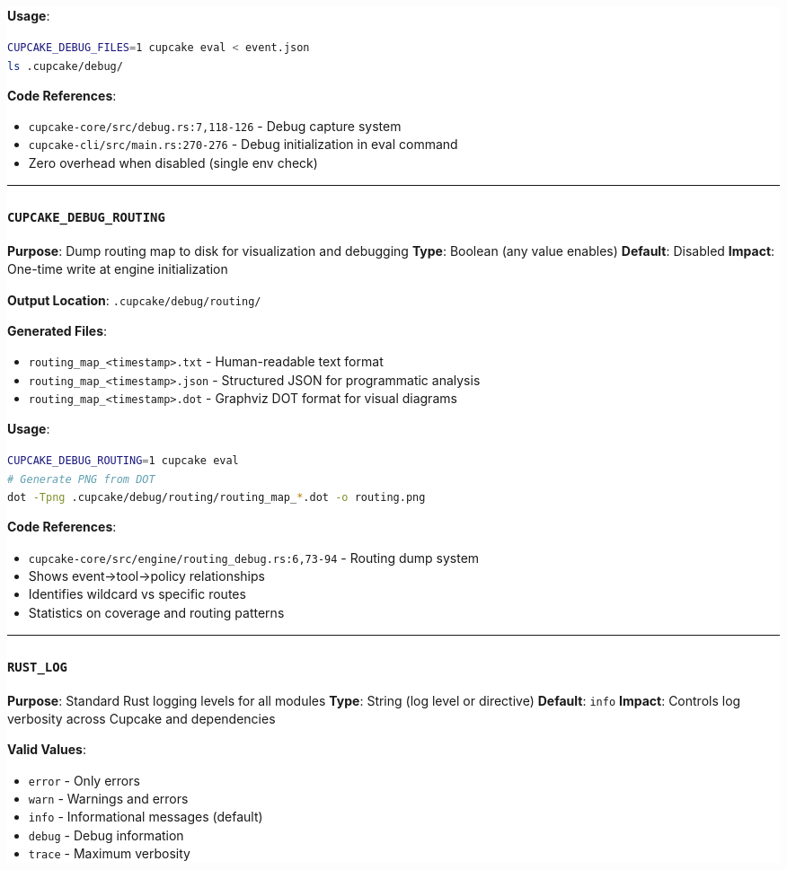 **Usage**:
```bash
CUPCAKE_DEBUG_FILES=1 cupcake eval < event.json
ls .cupcake/debug/
```

**Code References**:
- `cupcake-core/src/debug.rs:7,118-126` - Debug capture system
- `cupcake-cli/src/main.rs:270-276` - Debug initialization in eval command
- Zero overhead when disabled (single env check)

---

### `CUPCAKE_DEBUG_ROUTING`

**Purpose**: Dump routing map to disk for visualization and debugging
**Type**: Boolean (any value enables)
**Default**: Disabled
**Impact**: One-time write at engine initialization

**Output Location**: `.cupcake/debug/routing/`

**Generated Files**:
- `routing_map_<timestamp>.txt` - Human-readable text format
- `routing_map_<timestamp>.json` - Structured JSON for programmatic analysis
- `routing_map_<timestamp>.dot` - Graphviz DOT format for visual diagrams

**Usage**:
```bash
CUPCAKE_DEBUG_ROUTING=1 cupcake eval
# Generate PNG from DOT
dot -Tpng .cupcake/debug/routing/routing_map_*.dot -o routing.png
```

**Code References**:
- `cupcake-core/src/engine/routing_debug.rs:6,73-94` - Routing dump system
- Shows event→tool→policy relationships
- Identifies wildcard vs specific routes
- Statistics on coverage and routing patterns

---

### `RUST_LOG`

**Purpose**: Standard Rust logging levels for all modules
**Type**: String (log level or directive)
**Default**: `info`
**Impact**: Controls log verbosity across Cupcake and dependencies

**Valid Values**:
- `error` - Only errors
- `warn` - Warnings and errors
- `info` - Informational messages (default)
- `debug` - Debug information
- `trace` - Maximum verbosity
